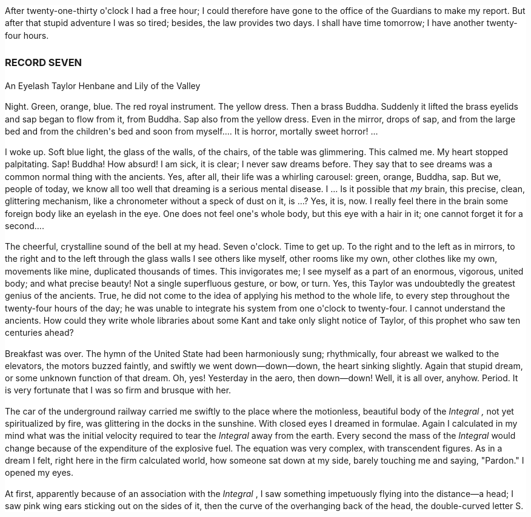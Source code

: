 After twenty-one-thirty o'clock I had a free hour; I could therefore have gone to the office of the Guardians to make my report. But after that stupid adventure I was so tired; besides, the law provides two days. I shall have time tomorrow; I have another twenty-four hours.


### RECORD SEVEN

An Eyelash
Taylor
Henbane and Lily of the Valley

Night. Green, orange, blue. The red royal instrument. The yellow dress. Then a brass Buddha. Suddenly it lifted the brass eyelids and sap began to flow from it, from Buddha. Sap also from the yellow dress. Even in the mirror, drops of sap, and from the large bed and from the children's bed and soon from myself.... It is horror, mortally sweet horror! ...

I woke up. Soft blue light, the glass of the walls, of the chairs, of the table was glimmering. This calmed me. My heart stopped palpitating. Sap! Buddha! How absurd! I am sick, it is clear; I never saw dreams before. They say that to see dreams was a common normal thing with the ancients. Yes, after all, their life was a whirling carousel: green, orange, Buddha, sap. But we, people of today, we know all too well that dreaming is a serious mental disease. I ... Is it possible that _my_ brain, this precise, clean, glittering mechanism, like a chronometer without a speck of dust on it, is ...? Yes, it is, now. I really feel there in the brain some foreign body like an eyelash in the eye. One does not feel one's whole body, but this eye with a hair in it; one cannot forget it for a second....

The cheerful, crystalline sound of the bell at my head. Seven o'clock. Time to get up. To the right and to the left as in mirrors, to the right and to the left through the glass walls I see others like myself, other rooms like my own, other clothes like my own, movements like mine, duplicated thousands of times. This invigorates me; I see myself as a part of an enormous, vigorous, united body; and what precise beauty! Not a single superfluous gesture, or bow, or turn. Yes, this Taylor was undoubtedly the greatest genius of the ancients. True, he did not come to the idea of applying his method to the whole life, to every step throughout the twenty-four hours of the day; he was unable to integrate his system from one o'clock to twenty-four. I cannot understand the ancients. How could they write whole libraries about some Kant and take only slight notice of Taylor, of this prophet who saw ten centuries ahead?

Breakfast was over. The hymn of the United State had been harmoniously sung; rhythmically, four abreast we walked to the elevators, the motors buzzed faintly, and swiftly we went down—down—down, the heart sinking slightly. Again that stupid dream, or some unknown function of that dream. Oh, yes! Yesterday in the aero, then down—down! Well, it is all over, anyhow. Period. It is very fortunate that I was so firm and brusque with her.

The car of the underground railway carried me swiftly to the place where the motionless, beautiful body of the _Integral_ _,_ not yet spiritualized by fire, was glittering in the docks in the sunshine. With closed eyes I dreamed in formulae. Again I calculated in my mind what was the initial velocity required to tear the _Integral_ away from the earth. Every second the mass of the _Integral_ would change because of the expenditure of the explosive fuel. The equation was very complex, with transcendent figures. As in a dream I felt, right here in the firm calculated world, how someone sat down at my side, barely touching me and saying, "Pardon." I opened my eyes.

At first, apparently because of an association with the _Integral_ , I saw something impetuously flying into the distance—a head; I saw pink wing ears sticking out on the sides of it, then the curve of the overhanging back of the head, the double-curved letter S.
